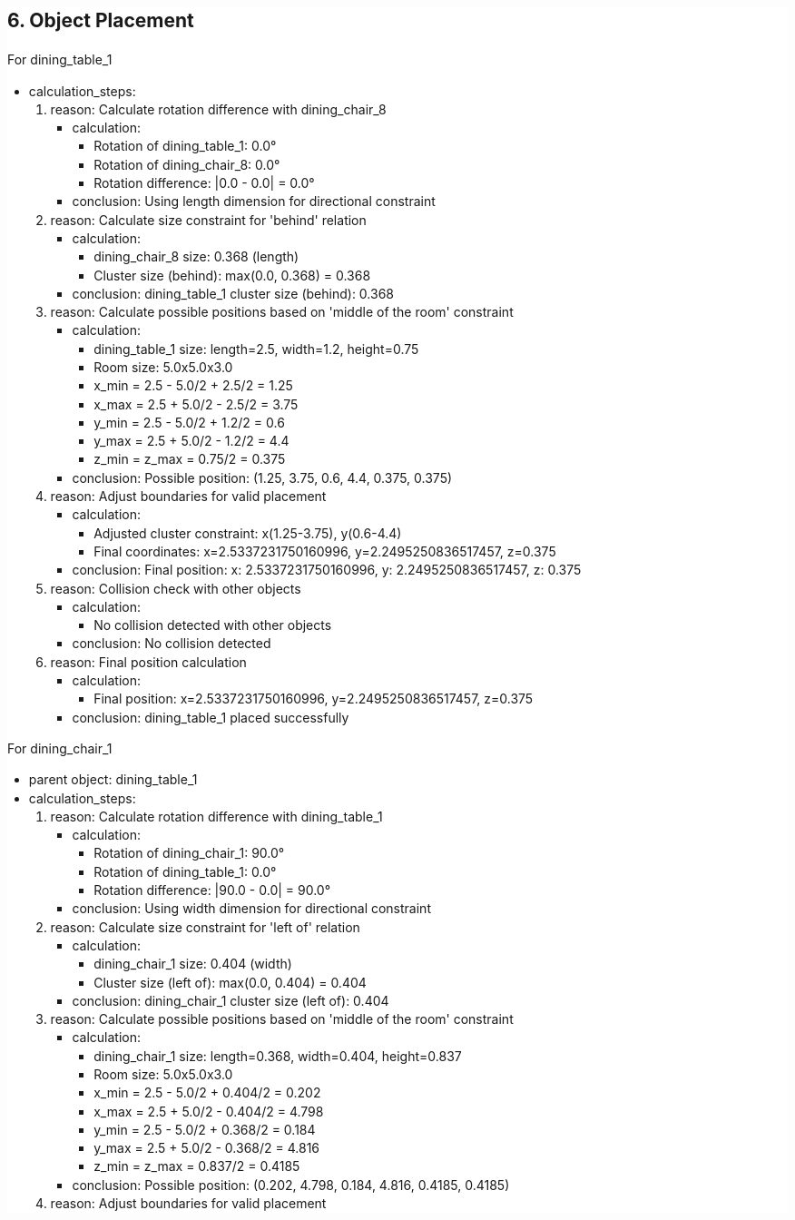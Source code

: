 ## 6. Object Placement
For dining_table_1
- calculation_steps:
    1. reason: Calculate rotation difference with dining_chair_8
        - calculation:
            - Rotation of dining_table_1: 0.0°
            - Rotation of dining_chair_8: 0.0°
            - Rotation difference: |0.0 - 0.0| = 0.0°
        - conclusion: Using length dimension for directional constraint
    2. reason: Calculate size constraint for 'behind' relation
        - calculation:
            - dining_chair_8 size: 0.368 (length)
            - Cluster size (behind): max(0.0, 0.368) = 0.368
        - conclusion: dining_table_1 cluster size (behind): 0.368
    3. reason: Calculate possible positions based on 'middle of the room' constraint
        - calculation:
            - dining_table_1 size: length=2.5, width=1.2, height=0.75
            - Room size: 5.0x5.0x3.0
            - x_min = 2.5 - 5.0/2 + 2.5/2 = 1.25
            - x_max = 2.5 + 5.0/2 - 2.5/2 = 3.75
            - y_min = 2.5 - 5.0/2 + 1.2/2 = 0.6
            - y_max = 2.5 + 5.0/2 - 1.2/2 = 4.4
            - z_min = z_max = 0.75/2 = 0.375
        - conclusion: Possible position: (1.25, 3.75, 0.6, 4.4, 0.375, 0.375)
    4. reason: Adjust boundaries for valid placement
        - calculation:
            - Adjusted cluster constraint: x(1.25-3.75), y(0.6-4.4)
            - Final coordinates: x=2.5337231750160996, y=2.2495250836517457, z=0.375
        - conclusion: Final position: x: 2.5337231750160996, y: 2.2495250836517457, z: 0.375
    5. reason: Collision check with other objects
        - calculation:
            - No collision detected with other objects
        - conclusion: No collision detected
    6. reason: Final position calculation
        - calculation:
            - Final position: x=2.5337231750160996, y=2.2495250836517457, z=0.375
        - conclusion: dining_table_1 placed successfully

For dining_chair_1
- parent object: dining_table_1
- calculation_steps:
    1. reason: Calculate rotation difference with dining_table_1
        - calculation:
            - Rotation of dining_chair_1: 90.0°
            - Rotation of dining_table_1: 0.0°
            - Rotation difference: |90.0 - 0.0| = 90.0°
        - conclusion: Using width dimension for directional constraint
    2. reason: Calculate size constraint for 'left of' relation
        - calculation:
            - dining_chair_1 size: 0.404 (width)
            - Cluster size (left of): max(0.0, 0.404) = 0.404
        - conclusion: dining_chair_1 cluster size (left of): 0.404
    3. reason: Calculate possible positions based on 'middle of the room' constraint
        - calculation:
            - dining_chair_1 size: length=0.368, width=0.404, height=0.837
            - Room size: 5.0x5.0x3.0
            - x_min = 2.5 - 5.0/2 + 0.404/2 = 0.202
            - x_max = 2.5 + 5.0/2 - 0.404/2 = 4.798
            - y_min = 2.5 - 5.0/2 + 0.368/2 = 0.184
            - y_max = 2.5 + 5.0/2 - 0.368/2 = 4.816
            - z_min = z_max = 0.837/2 = 0.4185
        - conclusion: Possible position: (0.202, 4.798, 0.184, 4.816, 0.4185, 0.4185)
    4. reason: Adjust boundaries for valid placement